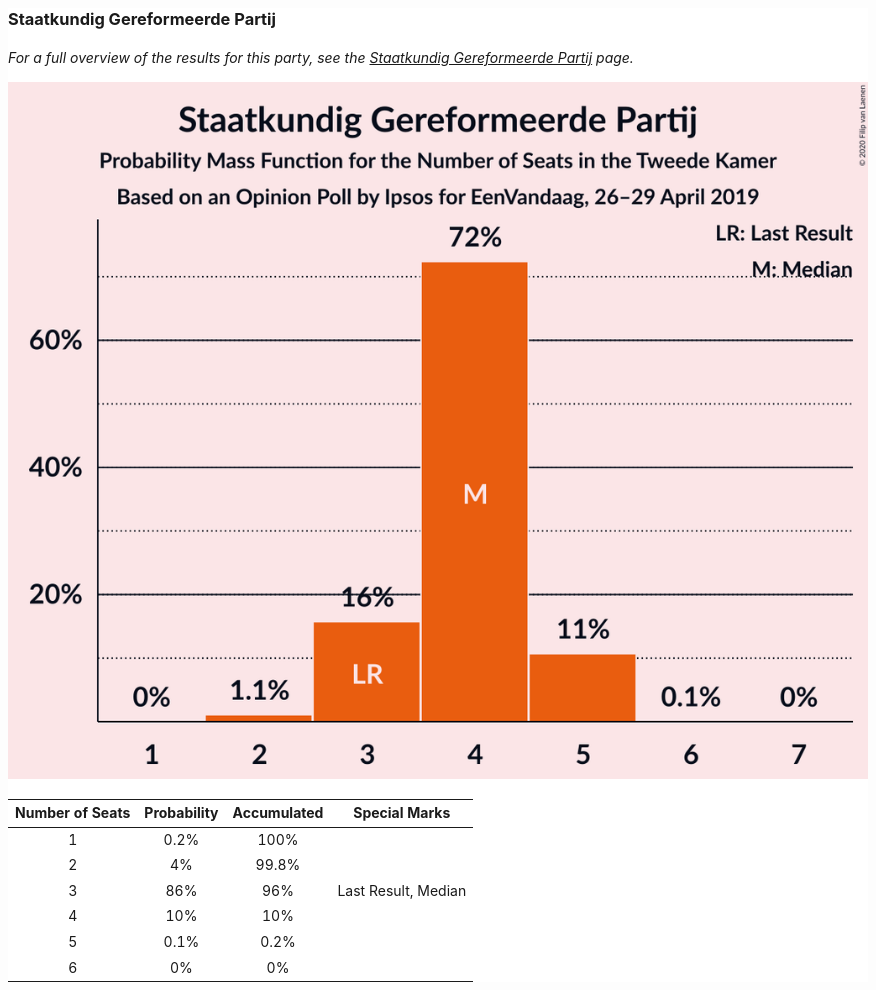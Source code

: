 ### Staatkundig Gereformeerde Partij

*For a full overview of the results for this party, see the [Staatkundig Gereformeerde Partij](party-staatkundiggereformeerdepartij.html) page.*

![Graph with seats probability mass function not yet produced](2019-04-29-Ipsos-seats-pmf-staatkundiggereformeerdepartij.png "Seats Probability Mass Function")

| Number of Seats | Probability | Accumulated | Special Marks |
|:---------------:|:-----------:|:-----------:|:-------------:|
| 1 | 0.2% | 100% |  |
| 2 | 4% | 99.8% |  |
| 3 | 86% | 96% | Last Result, Median |
| 4 | 10% | 10% |  |
| 5 | 0.1% | 0.2% |  |
| 6 | 0% | 0% |  |
